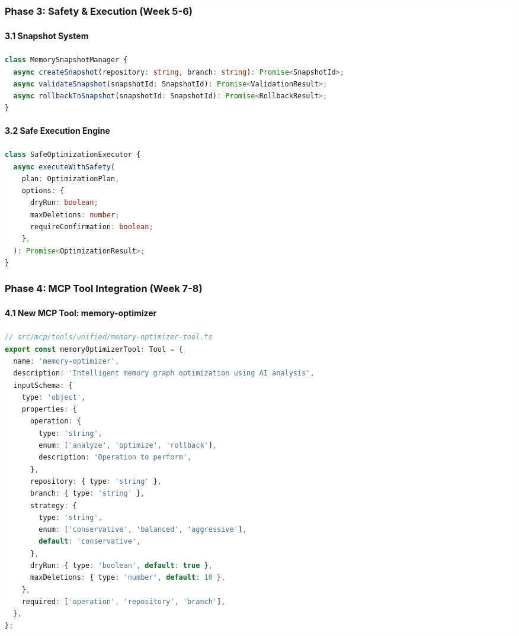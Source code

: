 ### Phase 3: Safety & Execution (Week 5-6)

#### 3.1 Snapshot System

```typescript
class MemorySnapshotManager {
  async createSnapshot(repository: string, branch: string): Promise<SnapshotId>;
  async validateSnapshot(snapshotId: SnapshotId): Promise<ValidationResult>;
  async rollbackToSnapshot(snapshotId: SnapshotId): Promise<RollbackResult>;
}
```

#### 3.2 Safe Execution Engine

```typescript
class SafeOptimizationExecutor {
  async executeWithSafety(
    plan: OptimizationPlan,
    options: {
      dryRun: boolean;
      maxDeletions: number;
      requireConfirmation: boolean;
    },
  ): Promise<OptimizationResult>;
}
```

### Phase 4: MCP Tool Integration (Week 7-8)

#### 4.1 New MCP Tool: memory-optimizer

```typescript
// src/mcp/tools/unified/memory-optimizer-tool.ts
export const memoryOptimizerTool: Tool = {
  name: 'memory-optimizer',
  description: 'Intelligent memory graph optimization using AI analysis',
  inputSchema: {
    type: 'object',
    properties: {
      operation: {
        type: 'string',
        enum: ['analyze', 'optimize', 'rollback'],
        description: 'Operation to perform',
      },
      repository: { type: 'string' },
      branch: { type: 'string' },
      strategy: {
        type: 'string',
        enum: ['conservative', 'balanced', 'aggressive'],
        default: 'conservative',
      },
      dryRun: { type: 'boolean', default: true },
      maxDeletions: { type: 'number', default: 10 },
    },
    required: ['operation', 'repository', 'branch'],
  },
};
```
